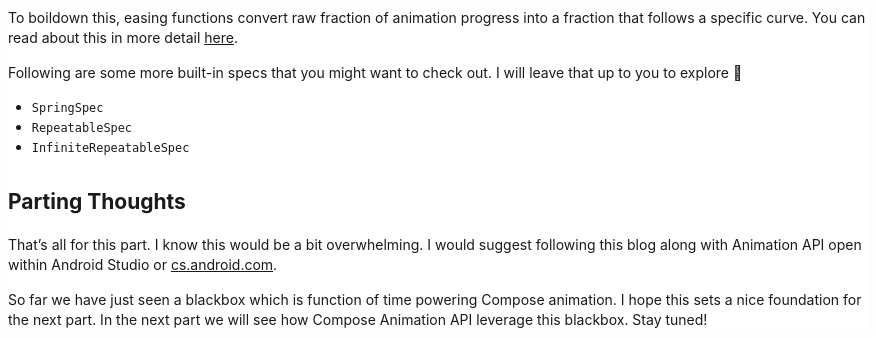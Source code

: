 To boildown this, easing functions convert raw fraction of animation progress into a fraction that follows a specific curve. You can read about this in more detail [here](https://medium.com/androiddevelopers/easing-in-to-easing-curves-in-jetpack-compose-d72893eeeb4d).

Following are some more built-in specs that you might want to check out. I will leave that up to you to explore 🙂

- `SpringSpec`
- `RepeatableSpec`
- `InfiniteRepeatableSpec`

## Parting Thoughts

That’s all for this part. I know this would be a bit overwhelming. I would suggest following this blog along with Animation API open within Android Studio or [cs.android.com](cs.android.com).

So far we have just seen a blackbox which is function of time powering Compose animation. I hope this sets a nice foundation for the next part. In the next part we will see how Compose Animation API leverage this blackbox. Stay tuned!
